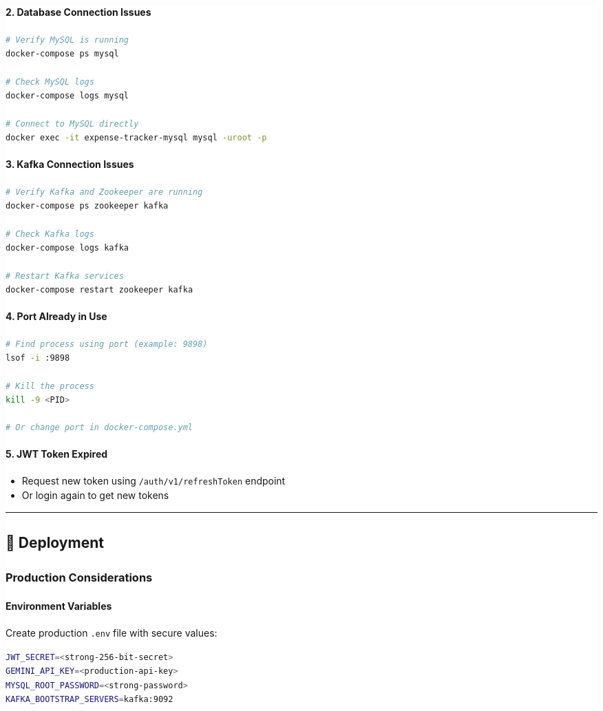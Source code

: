 #### 2. Database Connection Issues
```bash
# Verify MySQL is running
docker-compose ps mysql

# Check MySQL logs
docker-compose logs mysql

# Connect to MySQL directly
docker exec -it expense-tracker-mysql mysql -uroot -p
```

#### 3. Kafka Connection Issues
```bash
# Verify Kafka and Zookeeper are running
docker-compose ps zookeeper kafka

# Check Kafka logs
docker-compose logs kafka

# Restart Kafka services
docker-compose restart zookeeper kafka
```

#### 4. Port Already in Use
```bash
# Find process using port (example: 9898)
lsof -i :9898

# Kill the process
kill -9 <PID>

# Or change port in docker-compose.yml
```

#### 5. JWT Token Expired
- Request new token using `/auth/v1/refreshToken` endpoint
- Or login again to get new tokens

---

## 🚀 Deployment

### Production Considerations

#### Environment Variables
Create production `.env` file with secure values:
```bash
JWT_SECRET=<strong-256-bit-secret>
GEMINI_API_KEY=<production-api-key>
MYSQL_ROOT_PASSWORD=<strong-password>
KAFKA_BOOTSTRAP_SERVERS=kafka:9092
```
